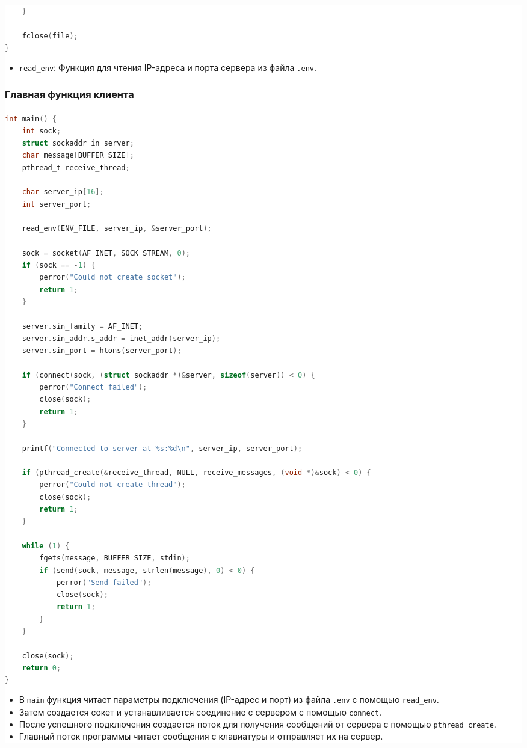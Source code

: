 ```c
    }

    fclose(file);
}
```
- `read_env`: Функция для чтения IP-адреса и порта сервера из файла `.env`.

### Главная функция клиента
```c
int main() {
    int sock;
    struct sockaddr_in server;
    char message[BUFFER_SIZE];
    pthread_t receive_thread;

    char server_ip[16];
    int server_port;

    read_env(ENV_FILE, server_ip, &server_port);

    sock = socket(AF_INET, SOCK_STREAM, 0);
    if (sock == -1) {
        perror("Could not create socket");
        return 1;
    }

    server.sin_family = AF_INET;
    server.sin_addr.s_addr = inet_addr(server_ip);
    server.sin_port = htons(server_port);

    if (connect(sock, (struct sockaddr *)&server, sizeof(server)) < 0) {
        perror("Connect failed");
        close(sock);
        return 1;
    }

    printf("Connected to server at %s:%d\n", server_ip, server_port);

    if (pthread_create(&receive_thread, NULL, receive_messages, (void *)&sock) < 0) {
        perror("Could not create thread");
        close(sock);
        return 1;
    }

    while (1) {
        fgets(message, BUFFER_SIZE, stdin);
        if (send(sock, message, strlen(message), 0) < 0) {
            perror("Send failed");
            close(sock);
            return 1;
        }
    }

    close(sock);
    return 0;
}
```
- В `main` функция читает параметры подключения (IP-адрес и порт) из файла `.env` с помощью `read_env`.
- Затем создается сокет и устанавливается соединение с сервером с помощью `connect`.
- После успешного подключения создается поток для получения сообщений от сервера с помощью `pthread_create`.
- Главный поток программы читает сообщения с клавиатуры и отправляет их на сервер.
